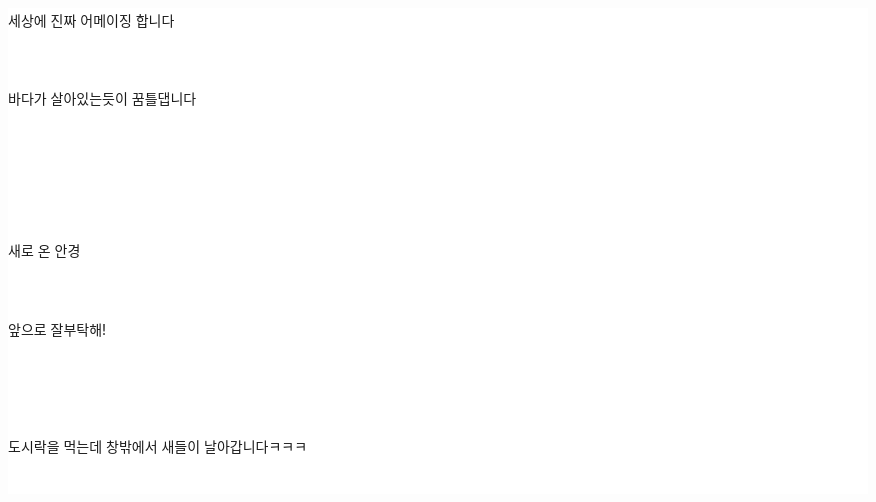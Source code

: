 </div> <div class="se-component se-text se-l-default" id="SE-930ca98e-a52e-11e9-99d3-23c2ac5985cd">
<div class="se-component-content">
<div class="se-section se-section-text se-l-default">
<div class="se-module se-module-text"><p class="se-text-paragraph se-text-paragraph-align-" id="SE-2217a9a7-a530-11e9-99d3-e1f500e5dc9e" style="line-height:1.8;"><span class="se-fs- se-ff-" id="SE-2217a9a6-a530-11e9-99d3-3f6ad953c799" style="">세상에 진짜 어메이징 합니다</span></p><p class="se-text-paragraph se-text-paragraph-align-" id="SE-2217a9a9-a530-11e9-99d3-4bba0d9b51fe" style="line-height:1.8;"><span class="se-fs- se-ff-" id="SE-2217a9a8-a530-11e9-99d3-bb60ca09d364" style="">​</span></p><p class="se-text-paragraph se-text-paragraph-align-" id="SE-2217a9ab-a530-11e9-99d3-69c4b22cd692" style="line-height:1.8;"><span class="se-fs- se-ff-" id="SE-2217a9aa-a530-11e9-99d3-03ff3cb76461" style="">바다가 살아있는듯이 꿈틀댑니다</span></p><p class="se-text-paragraph se-text-paragraph-align-" id="SE-2217a9ad-a530-11e9-99d3-13ce22c99a18" style="line-height:1.8;"><span class="se-fs- se-ff-" id="SE-2217a9ac-a530-11e9-99d3-7f1248ae8aea" style="">​</span></p><p class="se-text-paragraph se-text-paragraph-align-" id="SE-2217a9af-a530-11e9-99d3-9144d5b55ade" style="line-height:1.8;"><span class="se-fs- se-ff-" id="SE-2217a9ae-a530-11e9-99d3-6d7dab0277de" style="">​</span></p></div>
</div>
</div>
</div> <div class="se-component se-image se-l-default" id="SE-46a1e580-a52c-11e9-99d3-57d696b931ee">
<div class="se-component-content se-component-content-fit">
<div class="se-section se-section-image se-l-default se-section-align-">
<a class="se-module se-module-image __se_image_link __se_link" data-linkdata='{"id" : "SE-46a1e580-a52c-11e9-99d3-57d696b931ee", "src" : "https://postfiles.pstatic.net/MjAxOTA3MTNfMTkw/MDAxNTYyOTk0NTY0NzI1.P5qqVHsGIIwFDZbKcJgz9AMYyQ-bzXrDEM_bliH0lEog.TX3gtgCKQhrE6PAuJoyiXTL6rpKI66VnVyJeie0xRUQg.JPEG.dls32208/20190711_185040.jpg", "linkUse" : "false", "link" : ""}' data-linktype="img" href="#" onclick="return false;" style=" ">
<img alt="" class="se-image-resource" data-height="1600" data-lazy-src="https://postfiles.pstatic.net/MjAxOTA3MTNfMTkw/MDAxNTYyOTk0NTY0NzI1.P5qqVHsGIIwFDZbKcJgz9AMYyQ-bzXrDEM_bliH0lEog.TX3gtgCKQhrE6PAuJoyiXTL6rpKI66VnVyJeie0xRUQg.JPEG.dls32208/20190711_185040.jpg?type=w966" data-width="900" src="https://postfiles.pstatic.net/MjAxOTA3MTNfMTkw/MDAxNTYyOTk0NTY0NzI1.P5qqVHsGIIwFDZbKcJgz9AMYyQ-bzXrDEM_bliH0lEog.TX3gtgCKQhrE6PAuJoyiXTL6rpKI66VnVyJeie0xRUQg.JPEG.dls32208/20190711_185040.jpg?type=w80_blur"/>
</a> </div>
</div>
</div> <div class="se-component se-text se-l-default" id="SE-ac39d263-a52e-11e9-99d3-3f71983c905e">
<div class="se-component-content">
<div class="se-section se-section-text se-l-default">
<div class="se-module se-module-text"><p class="se-text-paragraph se-text-paragraph-align-" id="SE-2217f7d1-a530-11e9-99d3-5f0acb5c61d7" style="line-height:1.8;"><span class="se-fs- se-ff-" id="SE-2217f7d0-a530-11e9-99d3-1bc589f572e6" style="">새로 온 안경</span></p><p class="se-text-paragraph se-text-paragraph-align-" id="SE-2217f7d3-a530-11e9-99d3-2310f6f03719" style="line-height:1.8;"><span class="se-fs- se-ff-" id="SE-2217f7d2-a530-11e9-99d3-8df0e7ff6556" style="">​</span></p><p class="se-text-paragraph se-text-paragraph-align-" id="SE-2217f7d5-a530-11e9-99d3-f30f04ea235d" style="line-height:1.8;"><span class="se-fs- se-ff-" id="SE-2217f7d4-a530-11e9-99d3-476a1e22326a" style="">앞으로 잘부탁해!</span></p><p class="se-text-paragraph se-text-paragraph-align-" id="SE-2217f7d7-a530-11e9-99d3-4b99c81b333a" style="line-height:1.8;"><span class="se-fs- se-ff-" id="SE-2217f7d6-a530-11e9-99d3-7d26cc8792d4" style="">​</span></p><p class="se-text-paragraph se-text-paragraph-align-" id="SE-2217f7d9-a530-11e9-99d3-0331b4f05c04" style="line-height:1.8;"><span class="se-fs- se-ff-" id="SE-2217f7d8-a530-11e9-99d3-f9ea6c502f38" style="">​</span></p><p class="se-text-paragraph se-text-paragraph-align-" id="SE-2217f7db-a530-11e9-99d3-7520144a979f" style="line-height:1.8;"><span class="se-fs- se-ff-" id="SE-2217f7da-a530-11e9-99d3-bd1ce69e1295" style="">도시락을 먹는데 창밖에서 새들이 날아갑니다ㅋㅋㅋ</span></p></div>
</div>
</div>
</div> <div class="se-component se-image se-l-default" id="SE-46a1e581-a52c-11e9-99d3-9f28ee10d695">
<div class="se-component-content se-component-content-fit">
<div class="se-section se-section-image se-l-default se-section-align-">
<a class="se-module se-module-image __se_image_link __se_link" data-linkdata='{"id" : "SE-46a1e581-a52c-11e9-99d3-9f28ee10d695", "src" : "https://postfiles.pstatic.net/MjAxOTA3MTNfODEg/MDAxNTYyOTk0NTY1NjYz.eDTHeFyS2wNbwwCPn8jz1AFcrCsacUjNQUfLU_edxkQg.yjPZXtiOJDNaHE3POL-UvjONoooZDXyd74qCnNzfM30g.JPEG.dls32208/20190711_185336.jpg", "linkUse" : "false", "link" : ""}' data-linktype="img" href="#" onclick="return false;" style=" ">
<img alt="" class="se-image-resource" data-height="506" data-lazy-src="https://postfiles.pstatic.net/MjAxOTA3MTNfODEg/MDAxNTYyOTk0NTY1NjYz.eDTHeFyS2wNbwwCPn8jz1AFcrCsacUjNQUfLU_edxkQg.yjPZXtiOJDNaHE3POL-UvjONoooZDXyd74qCnNzfM30g.JPEG.dls32208/20190711_185336.jpg?type=w966" data-width="900" src="https://postfiles.pstatic.net/MjAxOTA3MTNfODEg/MDAxNTYyOTk0NTY1NjYz.eDTHeFyS2wNbwwCPn8jz1AFcrCsacUjNQUfLU_edxkQg.yjPZXtiOJDNaHE3POL-UvjONoooZDXyd74qCnNzfM30g.JPEG.dls32208/20190711_185336.jpg?type=w80_blur"/>
</a> </div>
</div>
</div> <div class="se-component se-image se-l-default" id="SE-46a20c92-a52c-11e9-99d3-d15c2425bc40">